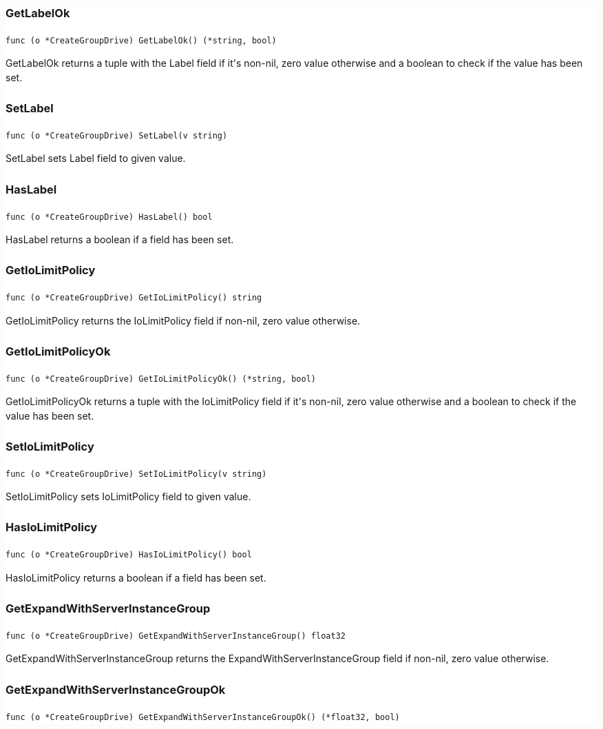 ### GetLabelOk

`func (o *CreateGroupDrive) GetLabelOk() (*string, bool)`

GetLabelOk returns a tuple with the Label field if it's non-nil, zero value otherwise
and a boolean to check if the value has been set.

### SetLabel

`func (o *CreateGroupDrive) SetLabel(v string)`

SetLabel sets Label field to given value.

### HasLabel

`func (o *CreateGroupDrive) HasLabel() bool`

HasLabel returns a boolean if a field has been set.

### GetIoLimitPolicy

`func (o *CreateGroupDrive) GetIoLimitPolicy() string`

GetIoLimitPolicy returns the IoLimitPolicy field if non-nil, zero value otherwise.

### GetIoLimitPolicyOk

`func (o *CreateGroupDrive) GetIoLimitPolicyOk() (*string, bool)`

GetIoLimitPolicyOk returns a tuple with the IoLimitPolicy field if it's non-nil, zero value otherwise
and a boolean to check if the value has been set.

### SetIoLimitPolicy

`func (o *CreateGroupDrive) SetIoLimitPolicy(v string)`

SetIoLimitPolicy sets IoLimitPolicy field to given value.

### HasIoLimitPolicy

`func (o *CreateGroupDrive) HasIoLimitPolicy() bool`

HasIoLimitPolicy returns a boolean if a field has been set.

### GetExpandWithServerInstanceGroup

`func (o *CreateGroupDrive) GetExpandWithServerInstanceGroup() float32`

GetExpandWithServerInstanceGroup returns the ExpandWithServerInstanceGroup field if non-nil, zero value otherwise.

### GetExpandWithServerInstanceGroupOk

`func (o *CreateGroupDrive) GetExpandWithServerInstanceGroupOk() (*float32, bool)`

